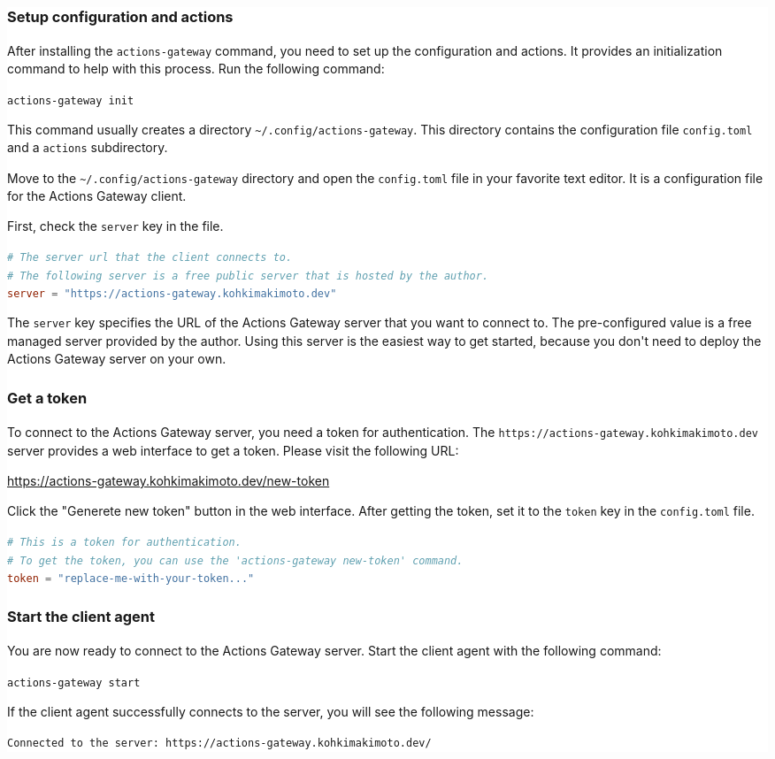 ### Setup configuration and actions

After installing the `actions-gateway` command, you need to set up the configuration and actions.
It provides an initialization command to help with this process. Run the following command:

```sh
actions-gateway init
```

This command usually creates a directory `~/.config/actions-gateway`.
This directory contains the configuration file `config.toml` and a `actions` subdirectory.

Move to the `~/.config/actions-gateway` directory and open the `config.toml` file in your favorite text editor.
It is a configuration file for the Actions Gateway client.

First, check the `server` key in the file.

```toml
# The server url that the client connects to.
# The following server is a free public server that is hosted by the author.
server = "https://actions-gateway.kohkimakimoto.dev"
```

The `server` key specifies the URL of the Actions Gateway server that you want to connect to.
The pre-configured value is a free managed server provided by the author.
Using this server is the easiest way to get started, because you don't need to deploy the Actions Gateway server on your own.

### Get a token

To connect to the Actions Gateway server, you need a token for authentication.
The `https://actions-gateway.kohkimakimoto.dev` server provides a web interface to get a token.
Please visit the following URL:

https://actions-gateway.kohkimakimoto.dev/new-token

Click the "Generete new token" button in the web interface.
After getting the token, set it to the `token` key in the `config.toml` file.

```toml
# This is a token for authentication.
# To get the token, you can use the 'actions-gateway new-token' command.
token = "replace-me-with-your-token..."
```

### Start the client agent

You are now ready to connect to the Actions Gateway server.
Start the client agent with the following command:

```sh
actions-gateway start
```

If the client agent successfully connects to the server, you will see the following message:

```
Connected to the server: https://actions-gateway.kohkimakimoto.dev/
```

